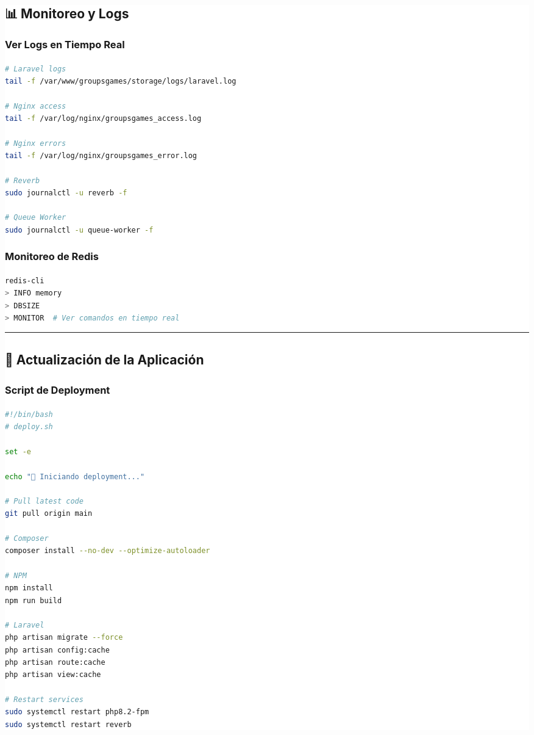 
## 📊 Monitoreo y Logs

### Ver Logs en Tiempo Real

```bash
# Laravel logs
tail -f /var/www/groupsgames/storage/logs/laravel.log

# Nginx access
tail -f /var/log/nginx/groupsgames_access.log

# Nginx errors
tail -f /var/log/nginx/groupsgames_error.log

# Reverb
sudo journalctl -u reverb -f

# Queue Worker
sudo journalctl -u queue-worker -f
```

### Monitoreo de Redis

```bash
redis-cli
> INFO memory
> DBSIZE
> MONITOR  # Ver comandos en tiempo real
```

---

## 🔄 Actualización de la Aplicación

### Script de Deployment

```bash
#!/bin/bash
# deploy.sh

set -e

echo "🚀 Iniciando deployment..."

# Pull latest code
git pull origin main

# Composer
composer install --no-dev --optimize-autoloader

# NPM
npm install
npm run build

# Laravel
php artisan migrate --force
php artisan config:cache
php artisan route:cache
php artisan view:cache

# Restart services
sudo systemctl restart php8.2-fpm
sudo systemctl restart reverb
```